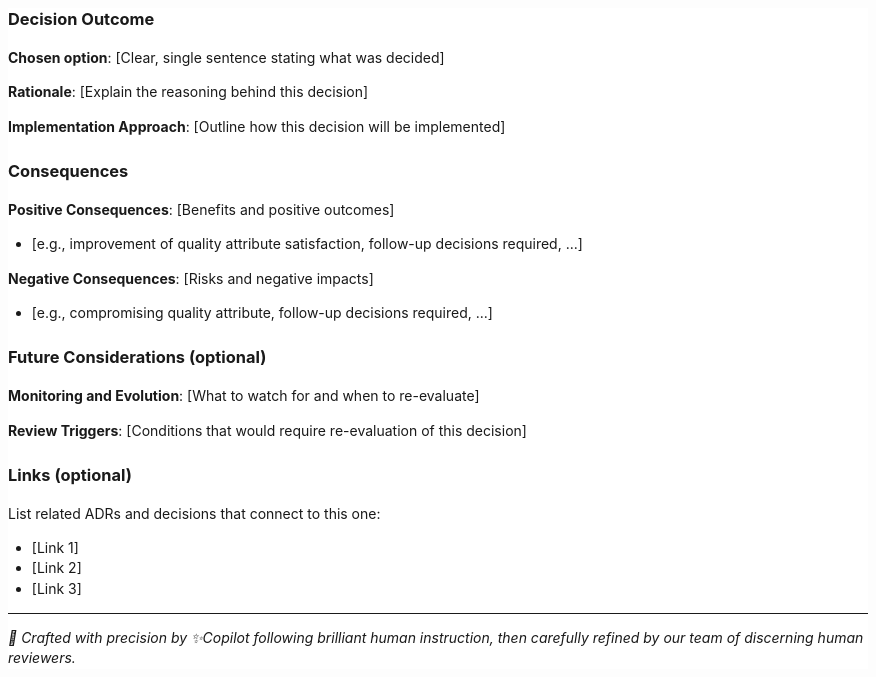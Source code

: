### Decision Outcome

**Chosen option**: [Clear, single sentence stating what was decided]

**Rationale**: [Explain the reasoning behind this decision]

**Implementation Approach**: [Outline how this decision will be implemented]

### Consequences

**Positive Consequences**: [Benefits and positive outcomes]

- [e.g., improvement of quality attribute satisfaction, follow-up decisions required, ...]

**Negative Consequences**: [Risks and negative impacts]

- [e.g., compromising quality attribute, follow-up decisions required, ...]

### Future Considerations (optional)

**Monitoring and Evolution**: [What to watch for and when to re-evaluate]

**Review Triggers**: [Conditions that would require re-evaluation of this decision]

### Links (optional)

List related ADRs and decisions that connect to this one:

- [Link 1]
- [Link 2]
- [Link 3]

---


*🤖 Crafted with precision by ✨Copilot following brilliant human instruction,
then carefully refined by our team of discerning human reviewers.*

